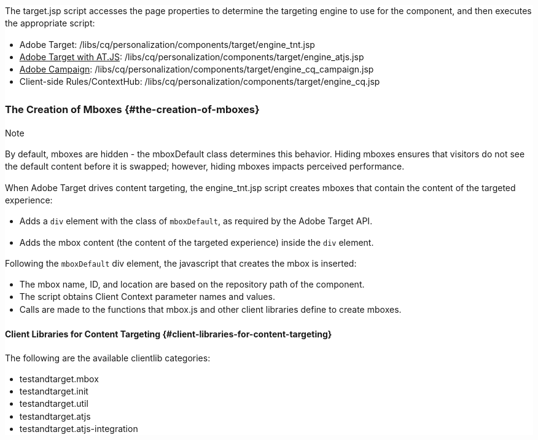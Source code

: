 The target.jsp script accesses the page properties to determine the targeting engine to use for the component, and then executes the appropriate script:

* Adobe Target: /libs/cq/personalization/components/target/engine_tnt.jsp
* [Adobe Target with AT.JS](/help/sites-administering/target.md): /libs/cq/personalization/components/target/engine_atjs.jsp
* [Adobe Campaign](/help/sites-authoring/target-adobe-campaign.md): /libs/cq/personalization/components/target/engine_cq_campaign.jsp
* Client-side Rules/ContextHub: /libs/cq/personalization/components/target/engine_cq.jsp

### The Creation of Mboxes {#the-creation-of-mboxes}

>[!NOTE]
>
>By default, mboxes are hidden - the mboxDefault class determines this behavior. Hiding mboxes ensures that visitors do not see the default content before it is swapped; however, hiding mboxes impacts perceived performance.

When Adobe Target drives content targeting, the engine_tnt.jsp script creates mboxes that contain the content of the targeted experience:

* Adds a `div` element with the class of `mboxDefault`, as required by the Adobe Target API.

* Adds the mbox content (the content of the targeted experience) inside the `div` element.

Following the `mboxDefault` div element, the javascript that creates the mbox is inserted:

* The mbox name, ID, and location are based on the repository path of the component.
* The script obtains Client Context parameter names and values.
* Calls are made to the functions that mbox.js and other client libraries define to create mboxes.

#### Client Libraries for Content Targeting {#client-libraries-for-content-targeting}

The following are the available clientlib categories:

* testandtarget.mbox
* testandtarget.init
* testandtarget.util
* testandtarget.atjs
* testandtarget.atjs-integration

